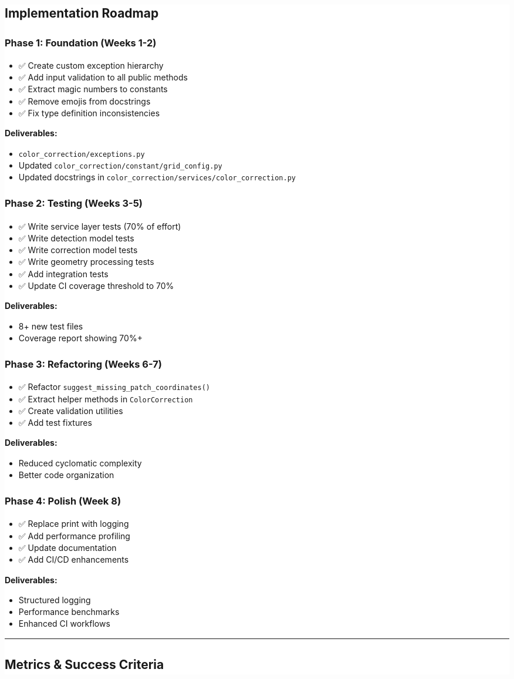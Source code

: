 
## Implementation Roadmap

### Phase 1: Foundation (Weeks 1-2)
- ✅ Create custom exception hierarchy
- ✅ Add input validation to all public methods
- ✅ Extract magic numbers to constants
- ✅ Remove emojis from docstrings
- ✅ Fix type definition inconsistencies

**Deliverables:**
- `color_correction/exceptions.py`
- Updated `color_correction/constant/grid_config.py`
- Updated docstrings in `color_correction/services/color_correction.py`

### Phase 2: Testing (Weeks 3-5)
- ✅ Write service layer tests (70% of effort)
- ✅ Write detection model tests
- ✅ Write correction model tests
- ✅ Write geometry processing tests
- ✅ Add integration tests
- ✅ Update CI coverage threshold to 70%

**Deliverables:**
- 8+ new test files
- Coverage report showing 70%+

### Phase 3: Refactoring (Weeks 6-7)
- ✅ Refactor `suggest_missing_patch_coordinates()`
- ✅ Extract helper methods in `ColorCorrection`
- ✅ Create validation utilities
- ✅ Add test fixtures

**Deliverables:**
- Reduced cyclomatic complexity
- Better code organization

### Phase 4: Polish (Week 8)
- ✅ Replace print with logging
- ✅ Add performance profiling
- ✅ Update documentation
- ✅ Add CI/CD enhancements

**Deliverables:**
- Structured logging
- Performance benchmarks
- Enhanced CI workflows

---

## Metrics & Success Criteria
